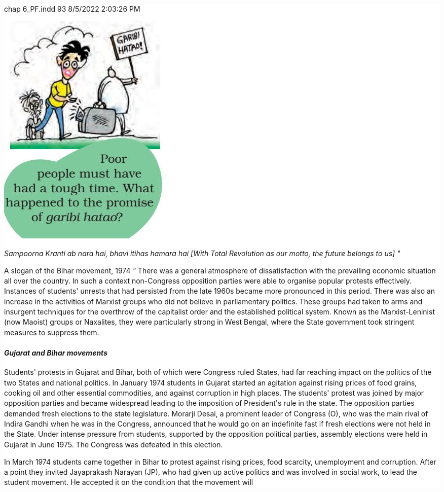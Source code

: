 chap 6_PF.indd 93 8/5/2022 2:03:26 PM

![](_page_2_Picture_1.jpeg)

 *Sampoorna Kranti ab nara hai, bhavi itihas hamara hai [With Total Revolution as our motto, the future belongs to us] "* 

A slogan of the Bihar movement, 1974 *"* There was a general atmosphere of dissatisfaction with the prevailing economic situation all over the country. In such a context non-Congress opposition parties were able to organise popular protests effectively. Instances of students' unrests that had persisted from the late 1960s became more pronounced in this period. There was also an increase in the activities of Marxist groups who did not believe in parliamentary politics. These groups had taken to arms and insurgent techniques for the overthrow of the capitalist order and the established political system. Known as the Marxist-Leninist (now Maoist) groups or Naxalites, they were particularly strong in West Bengal, where the State government took stringent measures to suppress them.

#### *Gujarat and Bihar movements*

Students' protests in Gujarat and Bihar, both of which were Congress ruled States, had far reaching impact on the politics of the two States and national politics. In January 1974 students in Gujarat started an agitation against rising prices of food grains, cooking oil and other essential commodities, and against corruption in high places. The students' protest was joined by major opposition parties and became widespread leading to the imposition of President's rule in the state. The opposition parties demanded fresh elections to the state legislature. Morarji Desai, a prominent leader of Congress (O), who was the main rival of Indira Gandhi when he was in the Congress, announced that he would go on an indefinite fast if fresh elections were not held in the State. Under intense pressure from students, supported by the opposition political parties, assembly elections were held in Gujarat in June 1975. The Congress was defeated in this election.

In March 1974 students came together in Bihar to protest against rising prices, food scarcity, unemployment and corruption. After a point they invited Jayaprakash Narayan (JP), who had given up active politics and was involved in social work, to lead the student movement. He accepted it on the condition that the movement will
